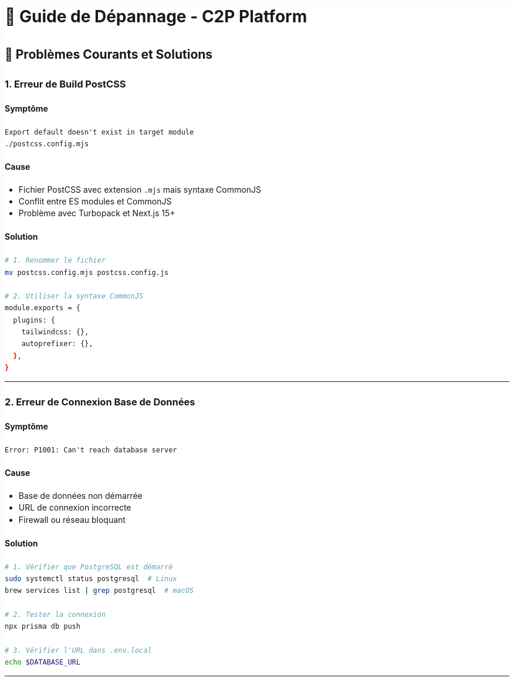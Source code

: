 # 🔧 Guide de Dépannage - C2P Platform

## 🚨 **Problèmes Courants et Solutions**

### **1. Erreur de Build PostCSS**

#### **Symptôme**
```
Export default doesn't exist in target module
./postcss.config.mjs
```

#### **Cause**
- Fichier PostCSS avec extension `.mjs` mais syntaxe CommonJS
- Conflit entre ES modules et CommonJS
- Problème avec Turbopack et Next.js 15+

#### **Solution**
```bash
# 1. Renommer le fichier
mv postcss.config.mjs postcss.config.js

# 2. Utiliser la syntaxe CommonJS
module.exports = {
  plugins: {
    tailwindcss: {},
    autoprefixer: {},
  },
}
```

---

### **2. Erreur de Connexion Base de Données**

#### **Symptôme**
```
Error: P1001: Can't reach database server
```

#### **Cause**
- Base de données non démarrée
- URL de connexion incorrecte
- Firewall ou réseau bloquant

#### **Solution**
```bash
# 1. Vérifier que PostgreSQL est démarré
sudo systemctl status postgresql  # Linux
brew services list | grep postgresql  # macOS

# 2. Tester la connexion
npx prisma db push

# 3. Vérifier l'URL dans .env.local
echo $DATABASE_URL
```

---